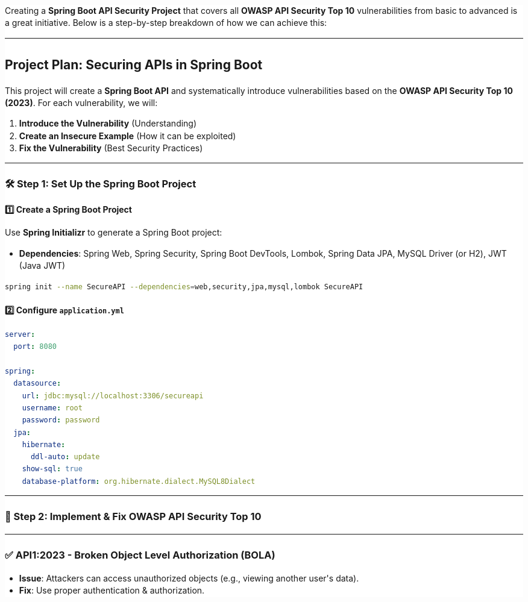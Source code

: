 Creating a **Spring Boot API Security Project** that covers all **OWASP API Security Top 10** vulnerabilities from basic to advanced is a great initiative. Below is a step-by-step breakdown of how we can achieve this:

---

## **Project Plan: Securing APIs in Spring Boot**
This project will create a **Spring Boot API** and systematically introduce vulnerabilities based on the **OWASP API Security Top 10 (2023)**. For each vulnerability, we will:
1. **Introduce the Vulnerability** (Understanding)
2. **Create an Insecure Example** (How it can be exploited)
3. **Fix the Vulnerability** (Best Security Practices)

---

### **🛠 Step 1: Set Up the Spring Boot Project**
#### **1️⃣ Create a Spring Boot Project**
Use **Spring Initializr** to generate a Spring Boot project:
- **Dependencies**: Spring Web, Spring Security, Spring Boot DevTools, Lombok, Spring Data JPA, MySQL Driver (or H2), JWT (Java JWT)

```bash
spring init --name SecureAPI --dependencies=web,security,jpa,mysql,lombok SecureAPI
```

#### **2️⃣ Configure `application.yml`**
```yaml
server:
  port: 8080

spring:
  datasource:
    url: jdbc:mysql://localhost:3306/secureapi
    username: root
    password: password
  jpa:
    hibernate:
      ddl-auto: update
    show-sql: true
    database-platform: org.hibernate.dialect.MySQL8Dialect
```

---

### **🔐 Step 2: Implement & Fix OWASP API Security Top 10**
---

### ✅ **API1:2023 - Broken Object Level Authorization (BOLA)**
- **Issue**: Attackers can access unauthorized objects (e.g., viewing another user's data).
- **Fix**: Use proper authentication & authorization.
